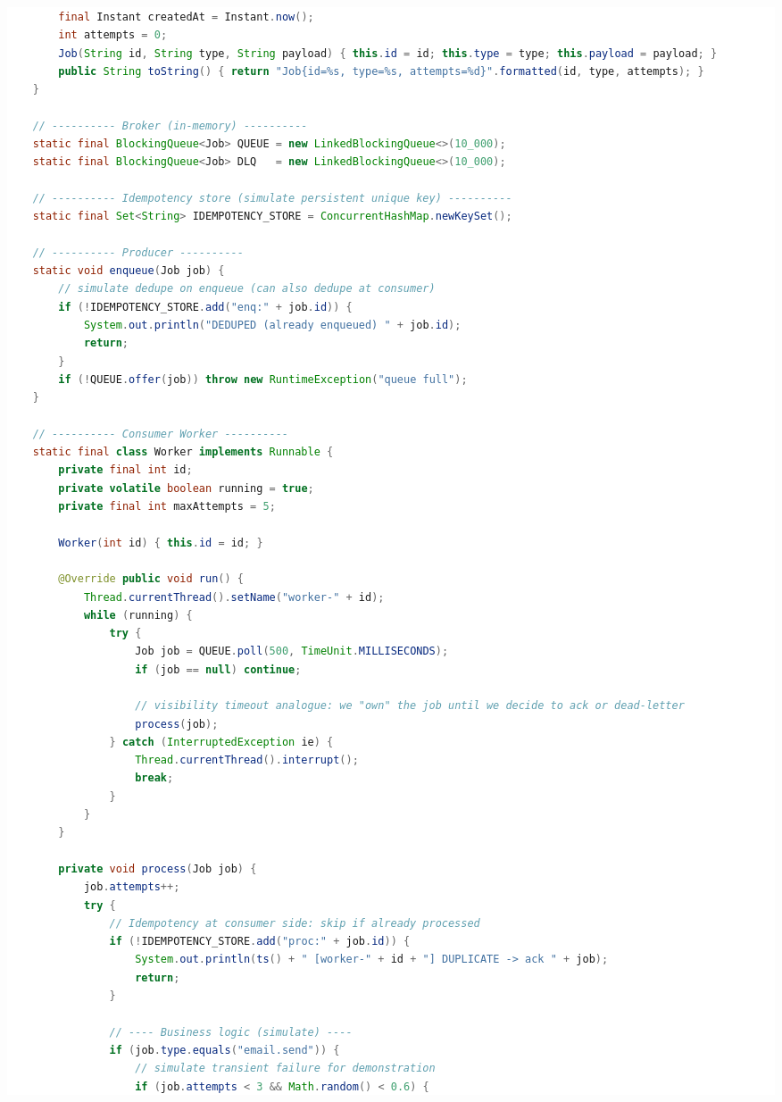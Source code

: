 ```java
        final Instant createdAt = Instant.now();
        int attempts = 0;
        Job(String id, String type, String payload) { this.id = id; this.type = type; this.payload = payload; }
        public String toString() { return "Job{id=%s, type=%s, attempts=%d}".formatted(id, type, attempts); }
    }

    // ---------- Broker (in-memory) ----------
    static final BlockingQueue<Job> QUEUE = new LinkedBlockingQueue<>(10_000);
    static final BlockingQueue<Job> DLQ   = new LinkedBlockingQueue<>(10_000);

    // ---------- Idempotency store (simulate persistent unique key) ----------
    static final Set<String> IDEMPOTENCY_STORE = ConcurrentHashMap.newKeySet();

    // ---------- Producer ----------
    static void enqueue(Job job) {
        // simulate dedupe on enqueue (can also dedupe at consumer)
        if (!IDEMPOTENCY_STORE.add("enq:" + job.id)) {
            System.out.println("DEDUPED (already enqueued) " + job.id);
            return;
        }
        if (!QUEUE.offer(job)) throw new RuntimeException("queue full");
    }

    // ---------- Consumer Worker ----------
    static final class Worker implements Runnable {
        private final int id;
        private volatile boolean running = true;
        private final int maxAttempts = 5;

        Worker(int id) { this.id = id; }

        @Override public void run() {
            Thread.currentThread().setName("worker-" + id);
            while (running) {
                try {
                    Job job = QUEUE.poll(500, TimeUnit.MILLISECONDS);
                    if (job == null) continue;

                    // visibility timeout analogue: we "own" the job until we decide to ack or dead-letter
                    process(job);
                } catch (InterruptedException ie) {
                    Thread.currentThread().interrupt();
                    break;
                }
            }
        }

        private void process(Job job) {
            job.attempts++;
            try {
                // Idempotency at consumer side: skip if already processed
                if (!IDEMPOTENCY_STORE.add("proc:" + job.id)) {
                    System.out.println(ts() + " [worker-" + id + "] DUPLICATE -> ack " + job);
                    return;
                }

                // ---- Business logic (simulate) ----
                if (job.type.equals("email.send")) {
                    // simulate transient failure for demonstration
                    if (job.attempts < 3 && Math.random() < 0.6) {
```